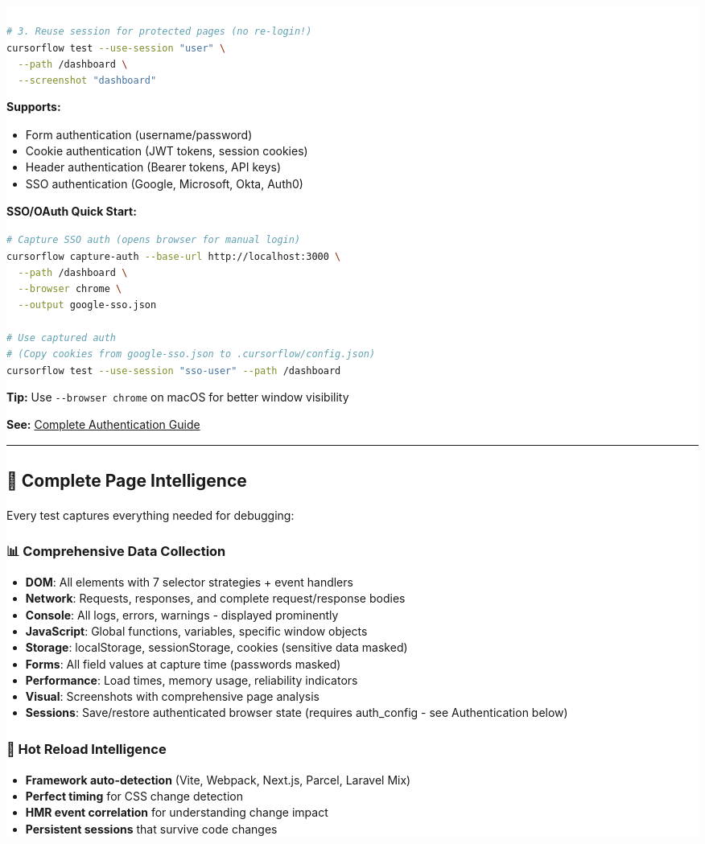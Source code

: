 ```bash

# 3. Reuse session for protected pages (no re-login!)
cursorflow test --use-session "user" \
  --path /dashboard \
  --screenshot "dashboard"
```

**Supports:**
- Form authentication (username/password)
- Cookie authentication (JWT tokens, session cookies)
- Header authentication (Bearer tokens, API keys)
- SSO authentication (Google, Microsoft, Okta, Auth0)

**SSO/OAuth Quick Start:**
```bash
# Capture SSO auth (opens browser for manual login)
cursorflow capture-auth --base-url http://localhost:3000 \
  --path /dashboard \
  --browser chrome \
  --output google-sso.json

# Use captured auth
# (Copy cookies from google-sso.json to .cursorflow/config.json)
cursorflow test --use-session "sso-user" --path /dashboard
```

**Tip:** Use `--browser chrome` on macOS for better window visibility

**See:** [Complete Authentication Guide](docs/user/USAGE_GUIDE.md#authentication--session-management)

---

## 🚀 Complete Page Intelligence

Every test captures everything needed for debugging:

### **📊 Comprehensive Data Collection**
- **DOM**: All elements with 7 selector strategies + event handlers
- **Network**: Requests, responses, and complete request/response bodies  
- **Console**: All logs, errors, warnings - displayed prominently
- **JavaScript**: Global functions, variables, specific window objects
- **Storage**: localStorage, sessionStorage, cookies (sensitive data masked)
- **Forms**: All field values at capture time (passwords masked)
- **Performance**: Load times, memory usage, reliability indicators
- **Visual**: Screenshots with comprehensive page analysis
- **Sessions**: Save/restore authenticated browser state (requires auth_config - see Authentication below)

### **🔄 Hot Reload Intelligence**
- **Framework auto-detection** (Vite, Webpack, Next.js, Parcel, Laravel Mix)
- **Perfect timing** for CSS change detection
- **HMR event correlation** for understanding change impact
- **Persistent sessions** that survive code changes
